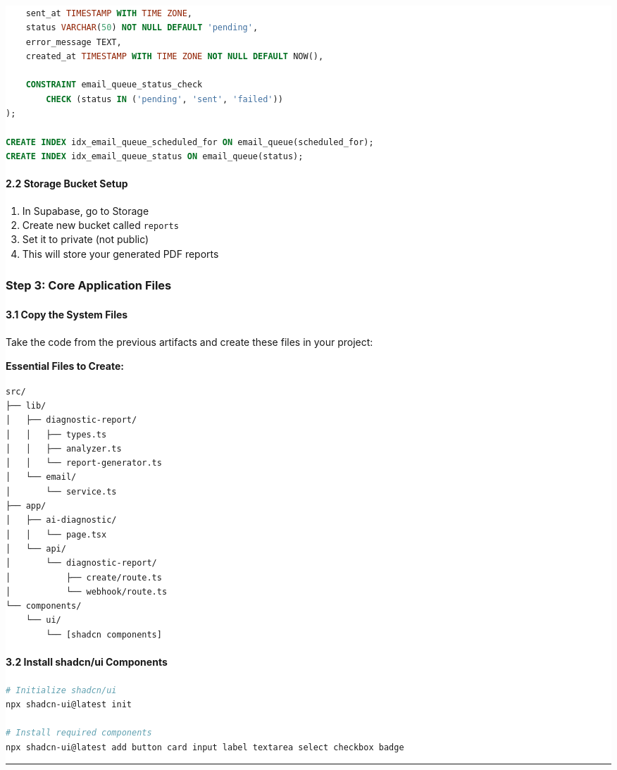 ```sql
    sent_at TIMESTAMP WITH TIME ZONE,
    status VARCHAR(50) NOT NULL DEFAULT 'pending',
    error_message TEXT,
    created_at TIMESTAMP WITH TIME ZONE NOT NULL DEFAULT NOW(),
    
    CONSTRAINT email_queue_status_check 
        CHECK (status IN ('pending', 'sent', 'failed'))
);

CREATE INDEX idx_email_queue_scheduled_for ON email_queue(scheduled_for);
CREATE INDEX idx_email_queue_status ON email_queue(status);
```

#### 2.2 Storage Bucket Setup
1. In Supabase, go to Storage
2. Create new bucket called `reports`
3. Set it to private (not public)
4. This will store your generated PDF reports

### Step 3: Core Application Files

#### 3.1 Copy the System Files
Take the code from the previous artifacts and create these files in your project:

**Essential Files to Create:**
```
src/
├── lib/
│   ├── diagnostic-report/
│   │   ├── types.ts
│   │   ├── analyzer.ts
│   │   └── report-generator.ts
│   └── email/
│       └── service.ts
├── app/
│   ├── ai-diagnostic/
│   │   └── page.tsx
│   └── api/
│       └── diagnostic-report/
│           ├── create/route.ts
│           └── webhook/route.ts
└── components/
    └── ui/
        └── [shadcn components]
```

#### 3.2 Install shadcn/ui Components
```bash
# Initialize shadcn/ui
npx shadcn-ui@latest init

# Install required components
npx shadcn-ui@latest add button card input label textarea select checkbox badge
```

---